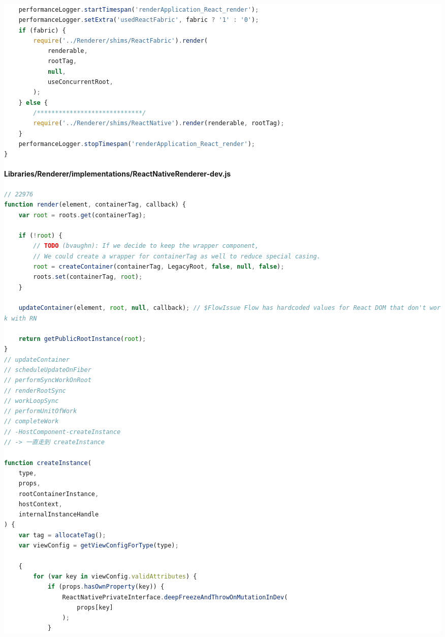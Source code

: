 ```js
	performanceLogger.startTimespan('renderApplication_React_render');
	performanceLogger.setExtra('usedReactFabric', fabric ? '1' : '0');
	if (fabric) {
        require('../Renderer/shims/ReactFabric').render(
            renderable,
            rootTag,
            null,
            useConcurrentRoot,
        );
    } else {
        /*****************************/
        require('../Renderer/shims/ReactNative').render(renderable, rootTag);
    }
	performanceLogger.stopTimespan('renderApplication_React_render');
}
```

#### Libraries/Renderer/implementations/ReactNativeRenderer-dev.js

```js
// 22976
function render(element, containerTag, callback) {
    var root = roots.get(containerTag);

    if (!root) {
        // TODO (bvaughn): If we decide to keep the wrapper component,
        // We could create a wrapper for containerTag as well to reduce special casing.
        root = createContainer(containerTag, LegacyRoot, false, null, false);
        roots.set(containerTag, root);
    }

    updateContainer(element, root, null, callback); // $FlowIssue Flow has hardcoded values for React DOM that don't work with RN

    return getPublicRootInstance(root);
}
// updateContainer
// scheduleUpdateOnFiber
// performSyncWorkOnRoot
// renderRootSync
// workLoopSync
// performUnitOfWork
// completeWork
// -HostComponent-createInstance
// -> 一直走到 createInstance

function createInstance(
	type,
    props,
    rootContainerInstance,
    hostContext,
    internalInstanceHandle
) {
    var tag = allocateTag();
    var viewConfig = getViewConfigForType(type);
    
    {
        for (var key in viewConfig.validAttributes) {
            if (props.hasOwnProperty(key)) {
                ReactNativePrivateInterface.deepFreezeAndThrowOnMutationInDev(
                    props[key]
                );
            }
```